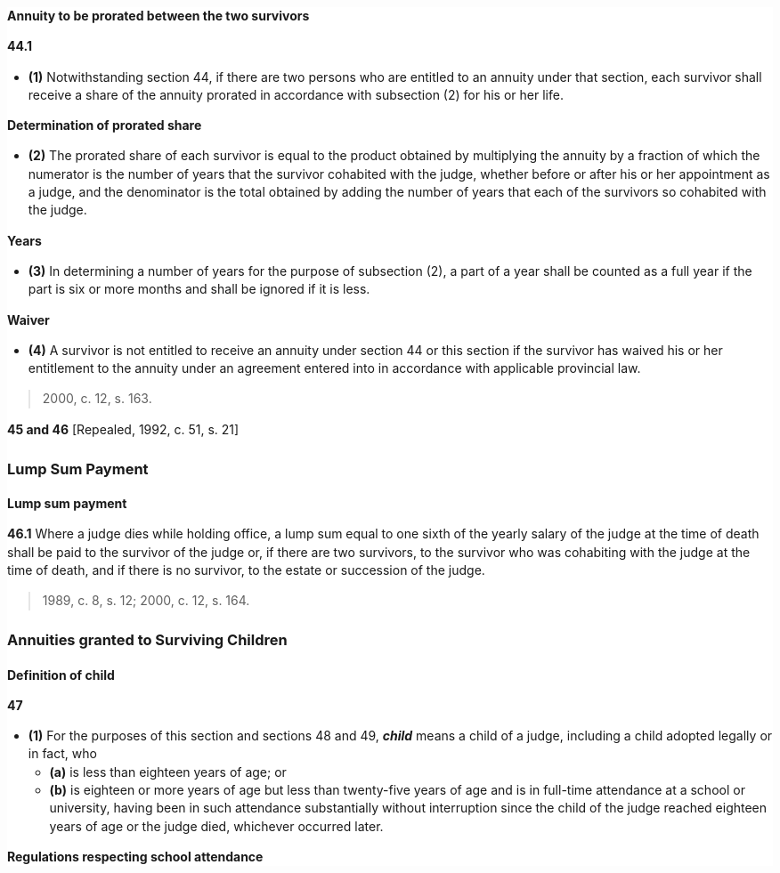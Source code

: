 



**Annuity to be prorated between the two survivors**

**44.1** 

- **(1)** Notwithstanding section 44, if there are two persons who are entitled to an annuity under that section, each survivor shall receive a share of the annuity prorated in accordance with subsection (2) for his or her life.

**Determination of prorated share**

- **(2)** The prorated share of each survivor is equal to the product obtained by multiplying the annuity by a fraction of which the numerator is the number of years that the survivor cohabited with the judge, whether before or after his or her appointment as a judge, and the denominator is the total obtained by adding the number of years that each of the survivors so cohabited with the judge.

**Years**

- **(3)** In determining a number of years for the purpose of subsection (2), a part of a year shall be counted as a full year if the part is six or more months and shall be ignored if it is less.

**Waiver**

- **(4)** A survivor is not entitled to receive an annuity under section 44 or this section if the survivor has waived his or her entitlement to the annuity under an agreement entered into in accordance with applicable provincial law.
> 2000, c. 12, s. 163.




**45 and 46** [Repealed, 1992, c. 51, s. 21]




### Lump Sum Payment



**Lump sum payment**

**46.1** Where a judge dies while holding office, a lump sum equal to one sixth of the yearly salary of the judge at the time of death shall be paid to the survivor of the judge or, if there are two survivors, to the survivor who was cohabiting with the judge at the time of death, and if there is no survivor, to the estate or succession of the judge.
> 1989, c. 8, s. 12; 2000, c. 12, s. 164.





### Annuities granted to Surviving Children



**Definition of child**

**47** 

- **(1)** For the purposes of this section and sections 48 and 49, ***child*** means a child of a judge, including a child adopted legally or in fact, who
	- **(a)** is less than eighteen years of age; or
	- **(b)** is eighteen or more years of age but less than twenty-five years of age and is in full-time attendance at a school or university, having been in such attendance substantially without interruption since the child of the judge reached eighteen years of age or the judge died, whichever occurred later.

**Regulations respecting school attendance**

